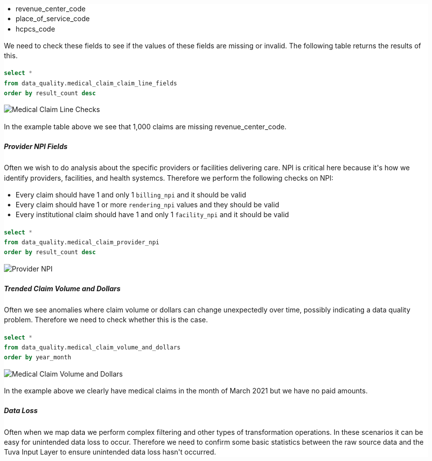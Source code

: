 - revenue_center_code
- place_of_service_code
- hcpcs_code

We need to check these fields to see if the values of these fields are missing or invalid.  The following table returns the results of this.

```sql
select *
from data_quality.medical_claim_claim_line_fields
order by result_count desc
```

![Medical Claim Line Checks](/img/data_quality_medical_claim_line_checks.jpg)

In the example table above we see that 1,000 claims are missing revenue_center_code.


##### Provider NPI Fields

Often we wish to do analysis about the specific providers or facilities delivering care.  NPI is critical here because it's how we identify providers, facilities, and health systemcs.  Therefore we perform the following checks on NPI:

- Every claim should have 1 and only 1 `billing_npi` and it should be valid
- Every claim should have 1 or more `rendering_npi` values and they should be valid
- Every institutional claim should have 1 and only 1 `facility_npi` and it should be valid

```sql
select *
from data_quality.medical_claim_provider_npi
order by result_count desc
```

![Provider NPI](/img/data_quality_provider_npi.jpg)

##### Trended Claim Volume and Dollars

Often we see anomalies where claim volume or dollars can change unexpectedly over time, possibly indicating a data quality problem.  Therefore we need to check whether this is the case.

```sql
select *
from data_quality.medical_claim_volume_and_dollars
order by year_month 
```

![Medical Claim Volume and Dollars](/img/data_quality_medical_claim_volume_and_dollars.jpg)

In the example above we clearly have medical claims in the month of March 2021 but we have no paid amounts.

##### Data Loss

Often when we map data we perform complex filtering and other types of transformation operations.  In these scenarios it can be easy for unintended data loss to occur.  Therefore we need to confirm some basic statistics between the raw source data and the Tuva Input Layer to ensure unintended data loss hasn't occurred.
